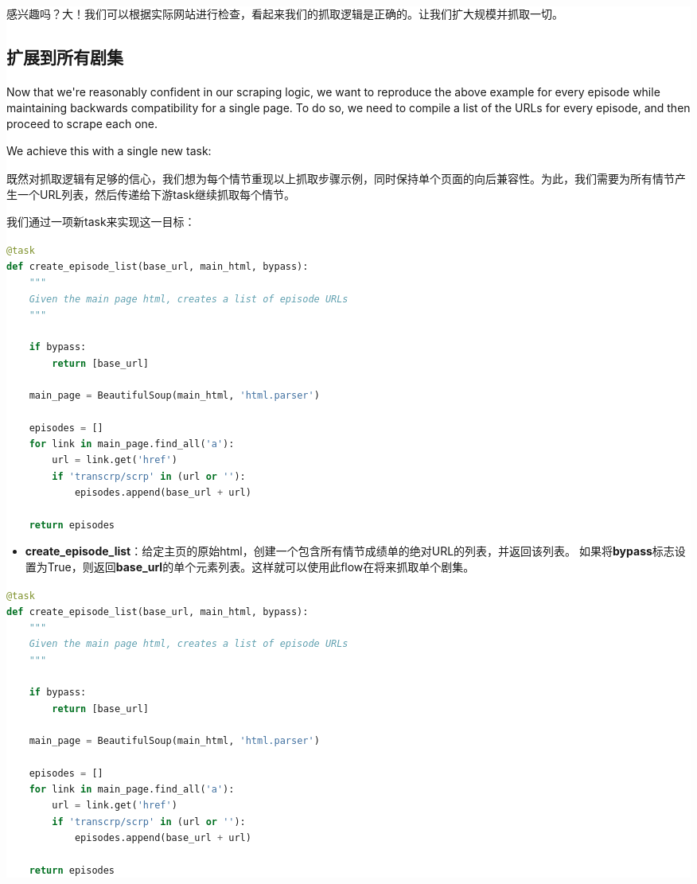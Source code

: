 感兴趣吗？大！我们可以根据实际网站进行检查，看起来我们的抓取逻辑是正确的。让我们扩大规模并抓取一切。

## 扩展到所有剧集

Now that we're reasonably confident in our scraping logic, we want to reproduce the above example for every episode while maintaining backwards compatibility for a single page. To do so, we need to compile a list of the URLs for every episode, and then proceed to scrape each one.

We achieve this with a single new task:

既然对抓取逻辑有足够的信心，我们想为每个情节重现以上抓取步骤示例，同时保持单个页面的向后兼容性。为此，我们需要为所有情节产生一个URL列表，然后传递给下游task继续抓取每个情节。

我们通过一项新task来实现这一目标：

````Python
@task
def create_episode_list(base_url, main_html, bypass):
    """
    Given the main page html, creates a list of episode URLs
    """

    if bypass:
        return [base_url]

    main_page = BeautifulSoup(main_html, 'html.parser')

    episodes = []
    for link in main_page.find_all('a'):
        url = link.get('href')
        if 'transcrp/scrp' in (url or ''):
            episodes.append(base_url + url)

    return episodes
````

 - **create_episode_list**：给定主页的原始html，创建一个包含所有情节成绩单的绝对URL的列表，并返回该列表。 如果将**bypass**标志设置为True，则返回**base_url**的单个元素列表。这样就可以使用此flow在将来抓取单个剧集。

````Python
@task
def create_episode_list(base_url, main_html, bypass):
    """
    Given the main page html, creates a list of episode URLs
    """

    if bypass:
        return [base_url]

    main_page = BeautifulSoup(main_html, 'html.parser')

    episodes = []
    for link in main_page.find_all('a'):
        url = link.get('href')
        if 'transcrp/scrp' in (url or ''):
            episodes.append(base_url + url)

    return episodes
````
